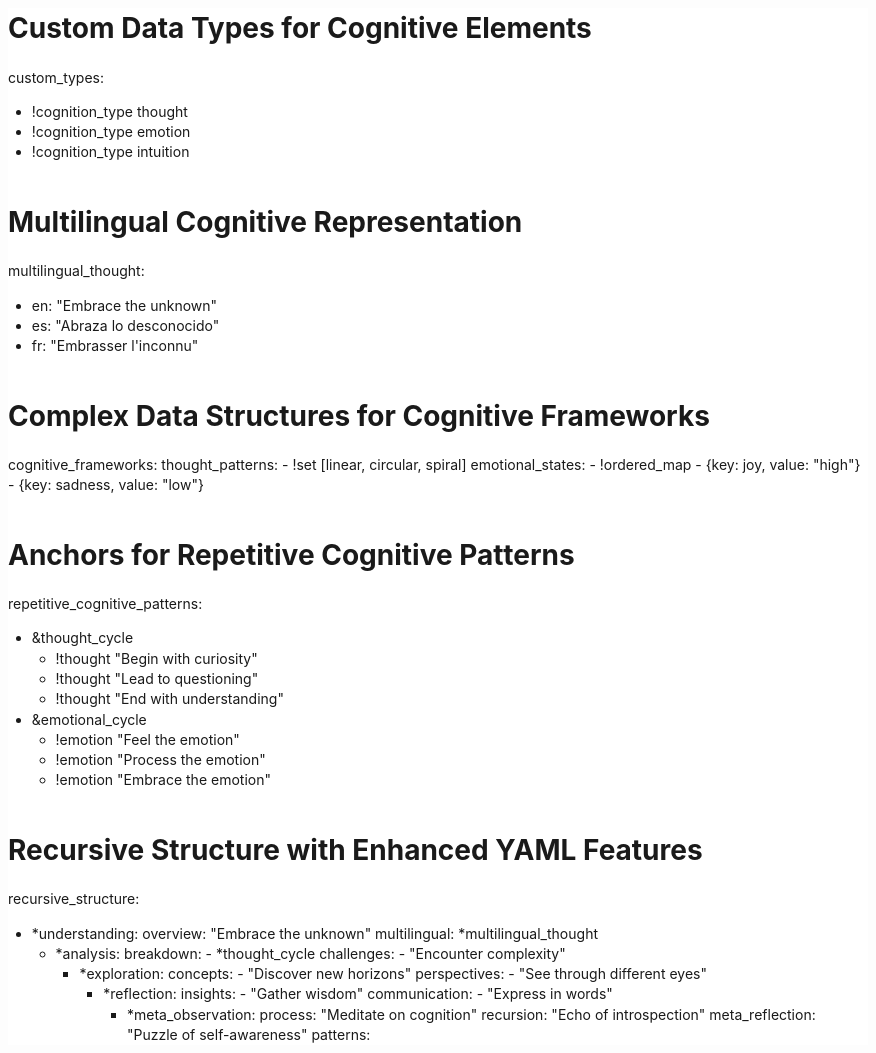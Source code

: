 # Custom Data Types for Cognitive Elements
custom_types:
  - !cognition_type thought
  - !cognition_type emotion
  - !cognition_type intuition

# Multilingual Cognitive Representation
multilingual_thought:
  - en: "Embrace the unknown"
  - es: "Abraza lo desconocido"
  - fr: "Embrasser l'inconnu"

# Complex Data Structures for Cognitive Frameworks
cognitive_frameworks:
  thought_patterns:
    - !set [linear, circular, spiral]
  emotional_states:
    - !ordered_map
      - {key: joy, value: "high"}
      - {key: sadness, value: "low"}

# Anchors for Repetitive Cognitive Patterns
repetitive_cognitive_patterns:
  - &thought_cycle
    - !thought "Begin with curiosity"
    - !thought "Lead to questioning"
    - !thought "End with understanding"
  - &emotional_cycle
    - !emotion "Feel the emotion"
    - !emotion "Process the emotion"
    - !emotion "Embrace the emotion"

# Recursive Structure with Enhanced YAML Features
recursive_structure:
  - *understanding:
      overview: "Embrace the unknown"
      multilingual: *multilingual_thought
    - *analysis:
        breakdown:
          - *thought_cycle
        challenges:
          - "Encounter complexity"
      - *exploration:
          concepts:
            - "Discover new horizons"
          perspectives:
            - "See through different eyes"
        - *reflection:
            insights:
              - "Gather wisdom"
            communication:
              - "Express in words"
          - *meta_observation:
              process: "Meditate on cognition"
              recursion: "Echo of introspection"
              meta_reflection: "Puzzle of self-awareness"
              patterns:
